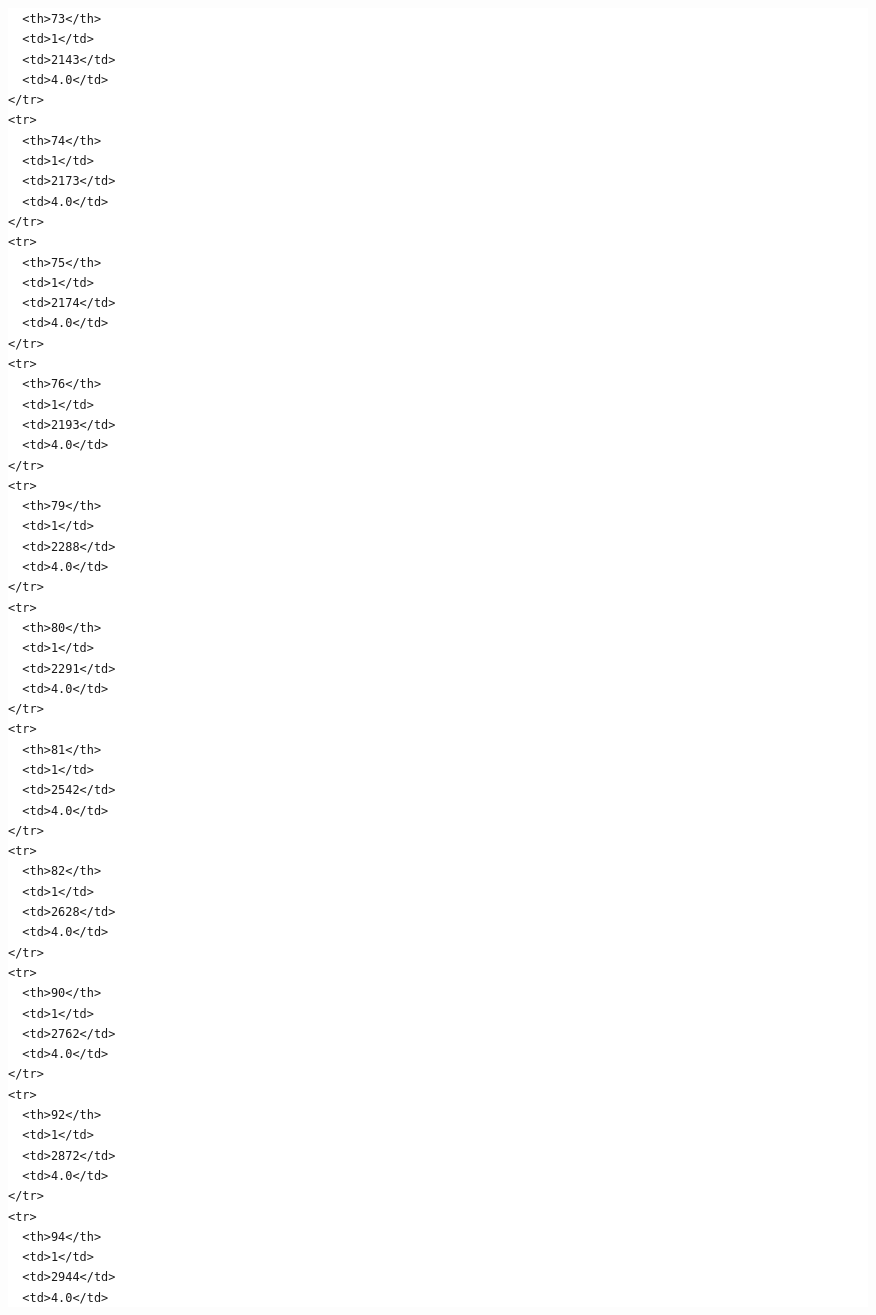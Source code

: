      <th>73</th>
      <td>1</td>
      <td>2143</td>
      <td>4.0</td>
    </tr>
    <tr>
      <th>74</th>
      <td>1</td>
      <td>2173</td>
      <td>4.0</td>
    </tr>
    <tr>
      <th>75</th>
      <td>1</td>
      <td>2174</td>
      <td>4.0</td>
    </tr>
    <tr>
      <th>76</th>
      <td>1</td>
      <td>2193</td>
      <td>4.0</td>
    </tr>
    <tr>
      <th>79</th>
      <td>1</td>
      <td>2288</td>
      <td>4.0</td>
    </tr>
    <tr>
      <th>80</th>
      <td>1</td>
      <td>2291</td>
      <td>4.0</td>
    </tr>
    <tr>
      <th>81</th>
      <td>1</td>
      <td>2542</td>
      <td>4.0</td>
    </tr>
    <tr>
      <th>82</th>
      <td>1</td>
      <td>2628</td>
      <td>4.0</td>
    </tr>
    <tr>
      <th>90</th>
      <td>1</td>
      <td>2762</td>
      <td>4.0</td>
    </tr>
    <tr>
      <th>92</th>
      <td>1</td>
      <td>2872</td>
      <td>4.0</td>
    </tr>
    <tr>
      <th>94</th>
      <td>1</td>
      <td>2944</td>
      <td>4.0</td>
